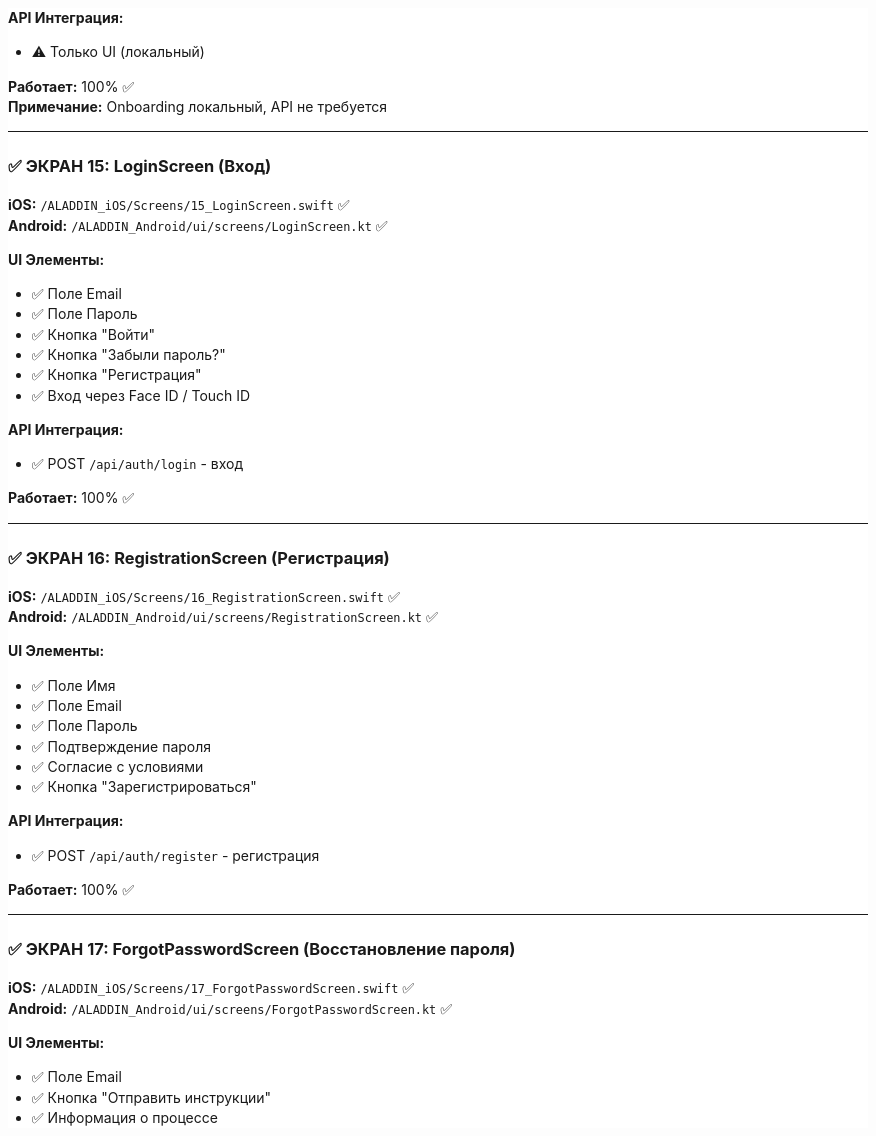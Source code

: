 **API Интеграция:**
- ⚠️ Только UI (локальный)

**Работает:** 100% ✅  
**Примечание:** Onboarding локальный, API не требуется

---

### ✅ ЭКРАН 15: LoginScreen (Вход)

**iOS:** `/ALADDIN_iOS/Screens/15_LoginScreen.swift` ✅  
**Android:** `/ALADDIN_Android/ui/screens/LoginScreen.kt` ✅

**UI Элементы:**
- ✅ Поле Email
- ✅ Поле Пароль
- ✅ Кнопка "Войти"
- ✅ Кнопка "Забыли пароль?"
- ✅ Кнопка "Регистрация"
- ✅ Вход через Face ID / Touch ID

**API Интеграция:**
- ✅ POST `/api/auth/login` - вход

**Работает:** 100% ✅

---

### ✅ ЭКРАН 16: RegistrationScreen (Регистрация)

**iOS:** `/ALADDIN_iOS/Screens/16_RegistrationScreen.swift` ✅  
**Android:** `/ALADDIN_Android/ui/screens/RegistrationScreen.kt` ✅

**UI Элементы:**
- ✅ Поле Имя
- ✅ Поле Email
- ✅ Поле Пароль
- ✅ Подтверждение пароля
- ✅ Согласие с условиями
- ✅ Кнопка "Зарегистрироваться"

**API Интеграция:**
- ✅ POST `/api/auth/register` - регистрация

**Работает:** 100% ✅

---

### ✅ ЭКРАН 17: ForgotPasswordScreen (Восстановление пароля)

**iOS:** `/ALADDIN_iOS/Screens/17_ForgotPasswordScreen.swift` ✅  
**Android:** `/ALADDIN_Android/ui/screens/ForgotPasswordScreen.kt` ✅

**UI Элементы:**
- ✅ Поле Email
- ✅ Кнопка "Отправить инструкции"
- ✅ Информация о процессе
